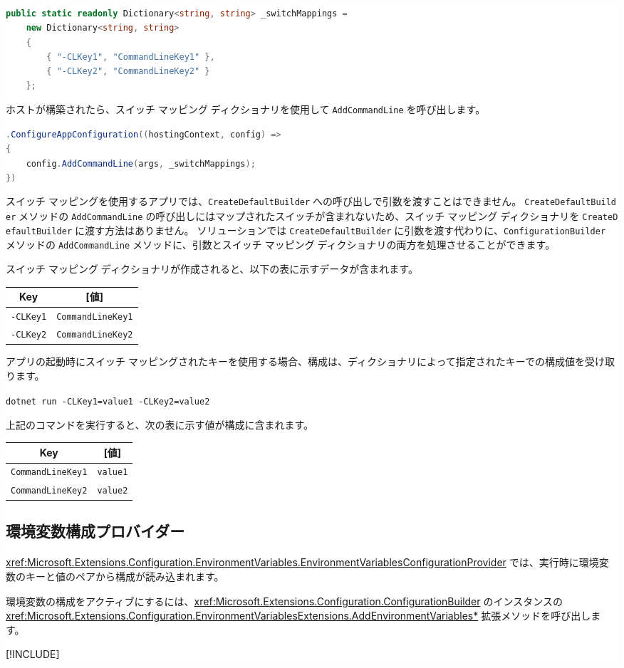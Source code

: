 ```csharp
public static readonly Dictionary<string, string> _switchMappings = 
    new Dictionary<string, string>
    {
        { "-CLKey1", "CommandLineKey1" },
        { "-CLKey2", "CommandLineKey2" }
    };
```

ホストが構築されたら、スイッチ マッピング ディクショナリを使用して `AddCommandLine` を呼び出します。

```csharp
.ConfigureAppConfiguration((hostingContext, config) =>
{
    config.AddCommandLine(args, _switchMappings);
})
```

スイッチ マッピングを使用するアプリでは、`CreateDefaultBuilder` への呼び出しで引数を渡すことはできません。 `CreateDefaultBuilder` メソッドの `AddCommandLine` の呼び出しにはマップされたスイッチが含まれないため、スイッチ マッピング ディクショナリを `CreateDefaultBuilder` に渡す方法はありません。 ソリューションでは `CreateDefaultBuilder` に引数を渡す代わりに、`ConfigurationBuilder` メソッドの `AddCommandLine` メソッドに、引数とスイッチ マッピング ディクショナリの両方を処理させることができます。

スイッチ マッピング ディクショナリが作成されると、以下の表に示すデータが含まれます。

| Key       | [値]             |
| --------- | ----------------- |
| `-CLKey1` | `CommandLineKey1` |
| `-CLKey2` | `CommandLineKey2` |

アプリの起動時にスイッチ マッピングされたキーを使用する場合、構成は、ディクショナリによって指定されたキーでの構成値を受け取ります。

```dotnetcli
dotnet run -CLKey1=value1 -CLKey2=value2
```

上記のコマンドを実行すると、次の表に示す値が構成に含まれます。

| Key               | [値]    |
| ----------------- | -------- |
| `CommandLineKey1` | `value1` |
| `CommandLineKey2` | `value2` |

## <a name="environment-variables-configuration-provider"></a>環境変数構成プロバイダー

<xref:Microsoft.Extensions.Configuration.EnvironmentVariables.EnvironmentVariablesConfigurationProvider> では、実行時に環境変数のキーと値のペアから構成が読み込まれます。

環境変数の構成をアクティブにするには、<xref:Microsoft.Extensions.Configuration.ConfigurationBuilder> のインスタンスの <xref:Microsoft.Extensions.Configuration.EnvironmentVariablesExtensions.AddEnvironmentVariables*> 拡張メソッドを呼び出します。

[!INCLUDE[](~/includes/environmentVarableColon.md)]
